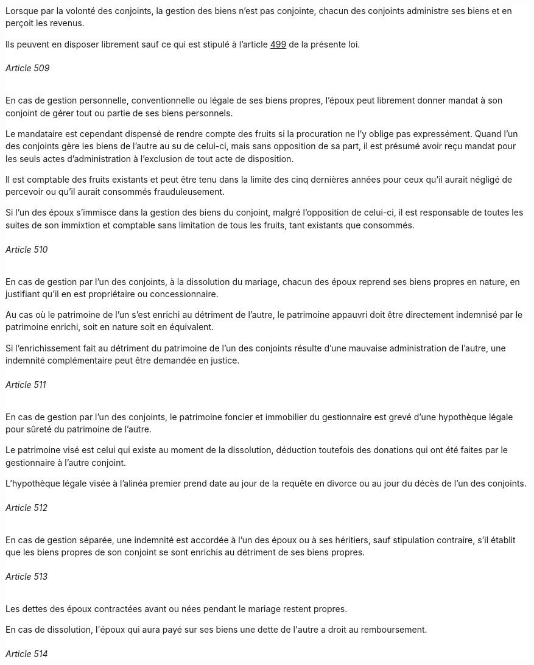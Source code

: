 Lorsque par la volonté des conjoints, la gestion des biens n’est pas conjointe, chacun des conjoints administre ses biens et en perçoit les revenus.

Ils peuvent en disposer librement sauf ce qui est stipulé à l’article [499](#article-499) de la présente loi.

###### Article 509

En cas de gestion personnelle, conventionnelle ou légale de ses biens propres, l’époux peut librement donner mandat à son conjoint de gérer tout ou partie de ses biens personnels.

Le mandataire est cependant dispensé de rendre compte des fruits si la procuration ne l’y oblige pas expressément. Quand l’un des conjoints gère les biens de l’autre au su de celui-ci, mais sans opposition de sa part, il est présumé avoir reçu mandat pour les seuls actes d’administration à l’exclusion de tout acte de disposition.

Il est comptable des fruits existants et peut être tenu dans la limite des cinq dernières années pour ceux qu’il aurait négligé de percevoir ou qu’il aurait consommés frauduleusement.

Si l’un des époux s’immisce dans la gestion des biens du conjoint, malgré l’opposition de celui-ci, il est responsable de toutes les suites de son immixtion et comptable sans limitation de tous les fruits, tant existants que consommés.

###### Article 510

En cas de gestion par l’un des conjoints, à la dissolution du mariage, chacun des époux reprend ses biens propres en nature, en justifiant qu’il en est propriétaire ou concessionnaire.

Au cas où le patrimoine de l’un s’est enrichi au détriment de l’autre, le patrimoine appauvri doit être directement indemnisé par le patrimoine enrichi, soit en nature soit en équivalent.

Si l’enrichissement fait au détriment du patrimoine de l’un des conjoints résulte d’une mauvaise administration de l’autre, une indemnité complémentaire peut être demandée en justice.

###### Article 511

En cas de gestion par l’un des conjoints, le patrimoine foncier et immobilier du gestionnaire est grevé d’une hypothèque légale pour sûreté du patrimoine de l’autre.

Le patrimoine visé est celui qui existe au moment de la dissolution, déduction toutefois des donations qui ont été faites par le gestionnaire à l’autre conjoint.

L’hypothèque légale visée à l’alinéa premier prend date au jour de la requête en divorce ou au jour du décès de l’un des conjoints.

###### Article 512

En cas de gestion séparée, une indemnité est accordée à l’un des époux ou à ses héritiers, sauf stipulation contraire, s’il établit que les biens propres de son conjoint se sont enrichis au détriment de ses biens propres.

###### Article 513

Les dettes des époux contractées avant ou nées pendant le mariage restent propres.

En cas de dissolution, l'époux qui aura payé sur ses biens une dette de l'autre a droit au remboursement.

###### Article 514
